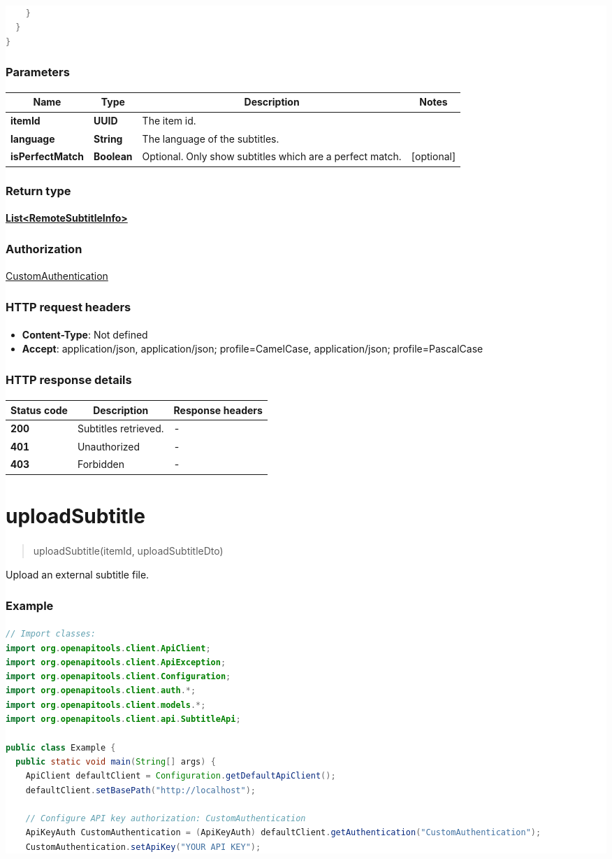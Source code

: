 ```java
    }
  }
}
```

### Parameters

| Name | Type | Description  | Notes |
|------------- | ------------- | ------------- | -------------|
| **itemId** | **UUID**| The item id. | |
| **language** | **String**| The language of the subtitles. | |
| **isPerfectMatch** | **Boolean**| Optional. Only show subtitles which are a perfect match. | [optional] |

### Return type

[**List&lt;RemoteSubtitleInfo&gt;**](RemoteSubtitleInfo.md)

### Authorization

[CustomAuthentication](../README.md#CustomAuthentication)

### HTTP request headers

 - **Content-Type**: Not defined
 - **Accept**: application/json, application/json; profile=CamelCase, application/json; profile=PascalCase

### HTTP response details
| Status code | Description | Response headers |
|-------------|-------------|------------------|
| **200** | Subtitles retrieved. |  -  |
| **401** | Unauthorized |  -  |
| **403** | Forbidden |  -  |

<a id="uploadSubtitle"></a>
# **uploadSubtitle**
> uploadSubtitle(itemId, uploadSubtitleDto)

Upload an external subtitle file.

### Example
```java
// Import classes:
import org.openapitools.client.ApiClient;
import org.openapitools.client.ApiException;
import org.openapitools.client.Configuration;
import org.openapitools.client.auth.*;
import org.openapitools.client.models.*;
import org.openapitools.client.api.SubtitleApi;

public class Example {
  public static void main(String[] args) {
    ApiClient defaultClient = Configuration.getDefaultApiClient();
    defaultClient.setBasePath("http://localhost");
    
    // Configure API key authorization: CustomAuthentication
    ApiKeyAuth CustomAuthentication = (ApiKeyAuth) defaultClient.getAuthentication("CustomAuthentication");
    CustomAuthentication.setApiKey("YOUR API KEY");
```